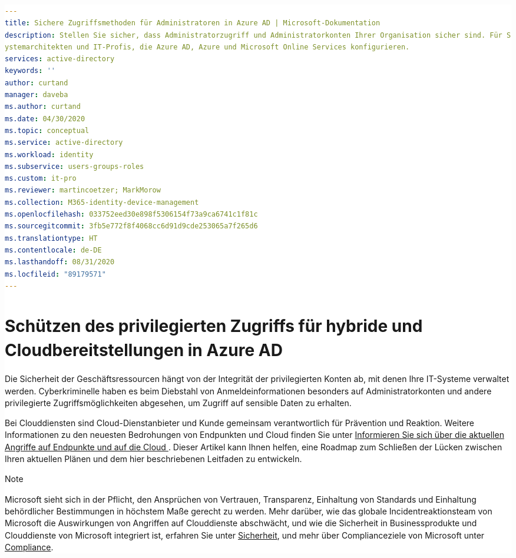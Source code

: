 ```yaml
---
title: Sichere Zugriffsmethoden für Administratoren in Azure AD | Microsoft-Dokumentation
description: Stellen Sie sicher, dass Administratorzugriff und Administratorkonten Ihrer Organisation sicher sind. Für Systemarchitekten und IT-Profis, die Azure AD, Azure und Microsoft Online Services konfigurieren.
services: active-directory
keywords: ''
author: curtand
manager: daveba
ms.author: curtand
ms.date: 04/30/2020
ms.topic: conceptual
ms.service: active-directory
ms.workload: identity
ms.subservice: users-groups-roles
ms.custom: it-pro
ms.reviewer: martincoetzer; MarkMorow
ms.collection: M365-identity-device-management
ms.openlocfilehash: 033752eed30e898f5306154f73a9ca6741c1f81c
ms.sourcegitcommit: 3fb5e772f8f4068cc6d91d9cde253065a7f265d6
ms.translationtype: HT
ms.contentlocale: de-DE
ms.lasthandoff: 08/31/2020
ms.locfileid: "89179571"
---
```

# <a name="securing-privileged-access-for-hybrid-and-cloud-deployments-in-azure-ad"></a>Schützen des privilegierten Zugriffs für hybride und Cloudbereitstellungen in Azure AD

Die Sicherheit der Geschäftsressourcen hängt von der Integrität der privilegierten Konten ab, mit denen Ihre IT-Systeme verwaltet werden. Cyberkriminelle haben es beim Diebstahl von Anmeldeinformationen besonders auf Administratorkonten und andere privilegierte Zugriffsmöglichkeiten abgesehen, um Zugriff auf sensible Daten zu erhalten.

Bei Clouddiensten sind Cloud-Dienstanbieter und Kunde gemeinsam verantwortlich für Prävention und Reaktion. Weitere Informationen zu den neuesten Bedrohungen von Endpunkten und Cloud finden Sie unter [Informieren Sie sich über die aktuellen Angriffe auf Endpunkte und auf die Cloud ](https://www.microsoft.com/security/operations/security-intelligence-report). Dieser Artikel kann Ihnen helfen, eine Roadmap zum Schließen der Lücken zwischen Ihren aktuellen Plänen und dem hier beschriebenen Leitfaden zu entwickeln.

> [!NOTE]
> Microsoft sieht sich in der Pflicht, den Ansprüchen von Vertrauen, Transparenz, Einhaltung von Standards und Einhaltung behördlicher Bestimmungen in höchstem Maße gerecht zu werden. Mehr darüber, wie das globale Incidentreaktionsteam von Microsoft die Auswirkungen von Angriffen auf Clouddienste abschwächt, und wie die Sicherheit in Businessprodukte und Clouddienste von Microsoft integriert ist, erfahren Sie unter [Sicherheit](https://www.microsoft.com/trustcenter/security), und mehr über Complianceziele von Microsoft unter [Compliance](https://www.microsoft.com/trustcenter/compliance).
